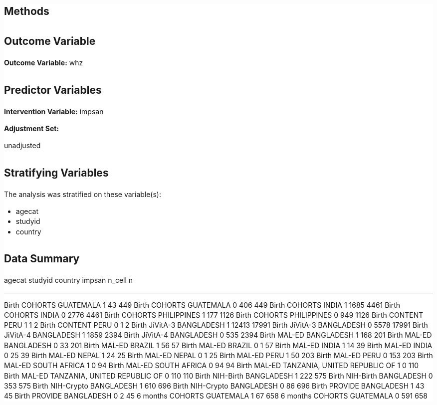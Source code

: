 





## Methods
## Outcome Variable

**Outcome Variable:** whz

## Predictor Variables

**Intervention Variable:** impsan

**Adjustment Set:**

unadjusted

## Stratifying Variables

The analysis was stratified on these variable(s):

* agecat
* studyid
* country

## Data Summary

agecat      studyid      country                        impsan    n_cell       n
----------  -----------  -----------------------------  -------  -------  ------
Birth       COHORTS      GUATEMALA                      1             43     449
Birth       COHORTS      GUATEMALA                      0            406     449
Birth       COHORTS      INDIA                          1           1685    4461
Birth       COHORTS      INDIA                          0           2776    4461
Birth       COHORTS      PHILIPPINES                    1            177    1126
Birth       COHORTS      PHILIPPINES                    0            949    1126
Birth       CONTENT      PERU                           1              1       2
Birth       CONTENT      PERU                           0              1       2
Birth       JiVitA-3     BANGLADESH                     1          12413   17991
Birth       JiVitA-3     BANGLADESH                     0           5578   17991
Birth       JiVitA-4     BANGLADESH                     1           1859    2394
Birth       JiVitA-4     BANGLADESH                     0            535    2394
Birth       MAL-ED       BANGLADESH                     1            168     201
Birth       MAL-ED       BANGLADESH                     0             33     201
Birth       MAL-ED       BRAZIL                         1             56      57
Birth       MAL-ED       BRAZIL                         0              1      57
Birth       MAL-ED       INDIA                          1             14      39
Birth       MAL-ED       INDIA                          0             25      39
Birth       MAL-ED       NEPAL                          1             24      25
Birth       MAL-ED       NEPAL                          0              1      25
Birth       MAL-ED       PERU                           1             50     203
Birth       MAL-ED       PERU                           0            153     203
Birth       MAL-ED       SOUTH AFRICA                   1              0      94
Birth       MAL-ED       SOUTH AFRICA                   0             94      94
Birth       MAL-ED       TANZANIA, UNITED REPUBLIC OF   1              0     110
Birth       MAL-ED       TANZANIA, UNITED REPUBLIC OF   0            110     110
Birth       NIH-Birth    BANGLADESH                     1            222     575
Birth       NIH-Birth    BANGLADESH                     0            353     575
Birth       NIH-Crypto   BANGLADESH                     1            610     696
Birth       NIH-Crypto   BANGLADESH                     0             86     696
Birth       PROVIDE      BANGLADESH                     1             43      45
Birth       PROVIDE      BANGLADESH                     0              2      45
6 months    COHORTS      GUATEMALA                      1             67     658
6 months    COHORTS      GUATEMALA                      0            591     658